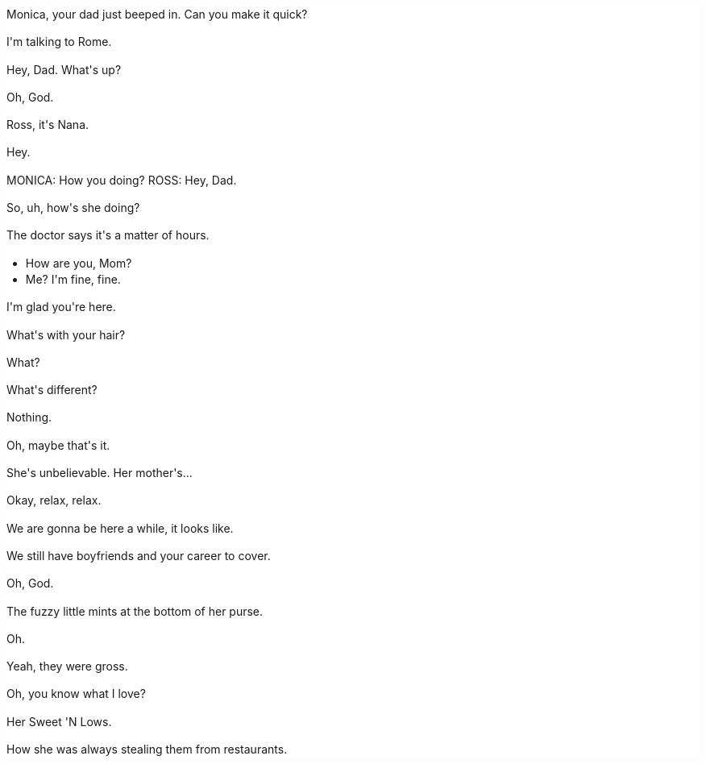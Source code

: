 Monica, your dad just beeped in.
Can you make it quick?

I'm talking to Rome.

Hey, Dad. What's up?

Oh, God.

Ross, it's Nana.

Hey.

MONICA: How you doing?
ROSS: Hey, Dad.

So, uh, how's she doing?

The doctor says
it's a matter of hours.

- How are you, Mom?
- Me? I'm fine, fine.

I'm glad you're here.

What's with your hair?

What?

What's different?

Nothing.

Oh, maybe that's it.

She's unbelievable.
Her mother's...

Okay, relax, relax.

We are gonna be here a while,
it looks like.

We still have boyfriends
and your career to cover.

Oh, God.

The fuzzy little mints
at the bottom of her purse.

Oh.

Yeah, they were gross.

Oh, you know what I love?

Her Sweet 'N Lows.

How she was always stealing them
from restaurants.
